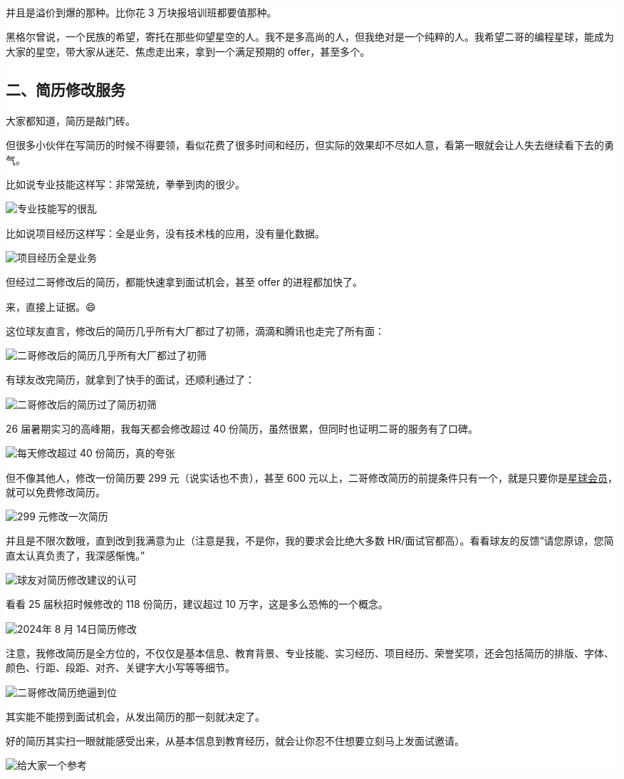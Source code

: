 并且是溢价到爆的那种。比你花 3 万块报培训班都要值那种。

黑格尔曾说，一个民族的希望，寄托在那些仰望星空的人。我不是多高尚的人，但我绝对是一个纯粹的人。我希望二哥的编程星球，能成为大家的星空，带大家从迷茫、焦虑走出来，拿到一个满足预期的 offer，甚至多个。

## 二、简历修改服务

大家都知道，简历是敲门砖。

但很多小伙伴在写简历的时候不得要领，看似花费了很多时间和经历，但实际的效果却不尽如人意，看第一眼就会让人失去继续看下去的勇气。

比如说专业技能这样写：非常笼统，拳拳到肉的很少。

![专业技能写的很乱](https://cdn.tobebetterjavaer.com/stutymore/readme-20250303143624.png)

比如说项目经历这样写：全是业务，没有技术栈的应用，没有量化数据。

![项目经历全是业务](https://cdn.tobebetterjavaer.com/stutymore/readme-20250303143651.png)

但经过二哥修改后的简历，都能快速拿到面试机会，甚至 offer 的进程都加快了。

来，直接上证据。😄

这位球友直言，修改后的简历几乎所有大厂都过了初筛，滴滴和腾讯也走完了所有面：

![二哥修改后的简历几乎所有大厂都过了初筛](https://cdn.tobebetterjavaer.com/stutymore/jianli-20240903113221.png)

有球友改完简历，就拿到了快手的面试，还顺利通过了：

![二哥修改后的简历过了简历初筛](https://cdn.tobebetterjavaer.com/stutymore/jianli-20240903113556.png)

26 届暑期实习的高峰期，我每天都会修改超过 40 份简历，虽然很累，但同时也证明二哥的服务有了口碑。

![每天修改超过 40 份简历，真的夸张](https://cdn.tobebetterjavaer.com/stutymore/readme-20250303145953.png)

但不像其他人，修改一份简历要 299 元（说实话也不贵），甚至 600 元以上，二哥修改简历的前提条件只有一个，就是只要你是[星球会员](https://javabetter.cn/zhishixingqiu/)，就可以免费修改简历。

![299 元修改一次简历](https://cdn.tobebetterjavaer.com/stutymore/readme-20250303150239.png)

并且是不限次数哦，直到改到我满意为止（注意是我，不是你，我的要求会比绝大多数 HR/面试官都高）。看看球友的反馈“请您原谅，您简直太认真负责了，我深感惭愧。”

![球友对简历修改建议的认可](https://cdn.tobebetterjavaer.com/stutymore/jianli-20240904095436.png)

看看 25 届秋招时候修改的 118 份简历，建议超过 10 万字，这是多么恐怖的一个概念。

![2024年 8 月 14日简历修改](https://cdn.tobebetterjavaer.com/stutymore/jianli-20240903114116.png)

注意，我修改简历是全方位的，不仅仅是基本信息、教育背景、专业技能、实习经历、项目经历、荣誉奖项，还会包括简历的排版、字体、颜色、行距、段距、对齐、关键字大小写等等细节。

![二哥修改简历绝逼到位](https://cdn.tobebetterjavaer.com/stutymore/jianli-20240903114211.png)

其实能不能捞到面试机会，从发出简历的那一刻就决定了。

好的简历其实扫一眼就能感受出来，从基本信息到教育经历，就会让你忍不住想要立刻马上发面试邀请。

![给大家一个参考](https://cdn.tobebetterjavaer.com/paicoding/1e2f9b15ef2c2a4b7b0d8ee6f439ba5d.png)
